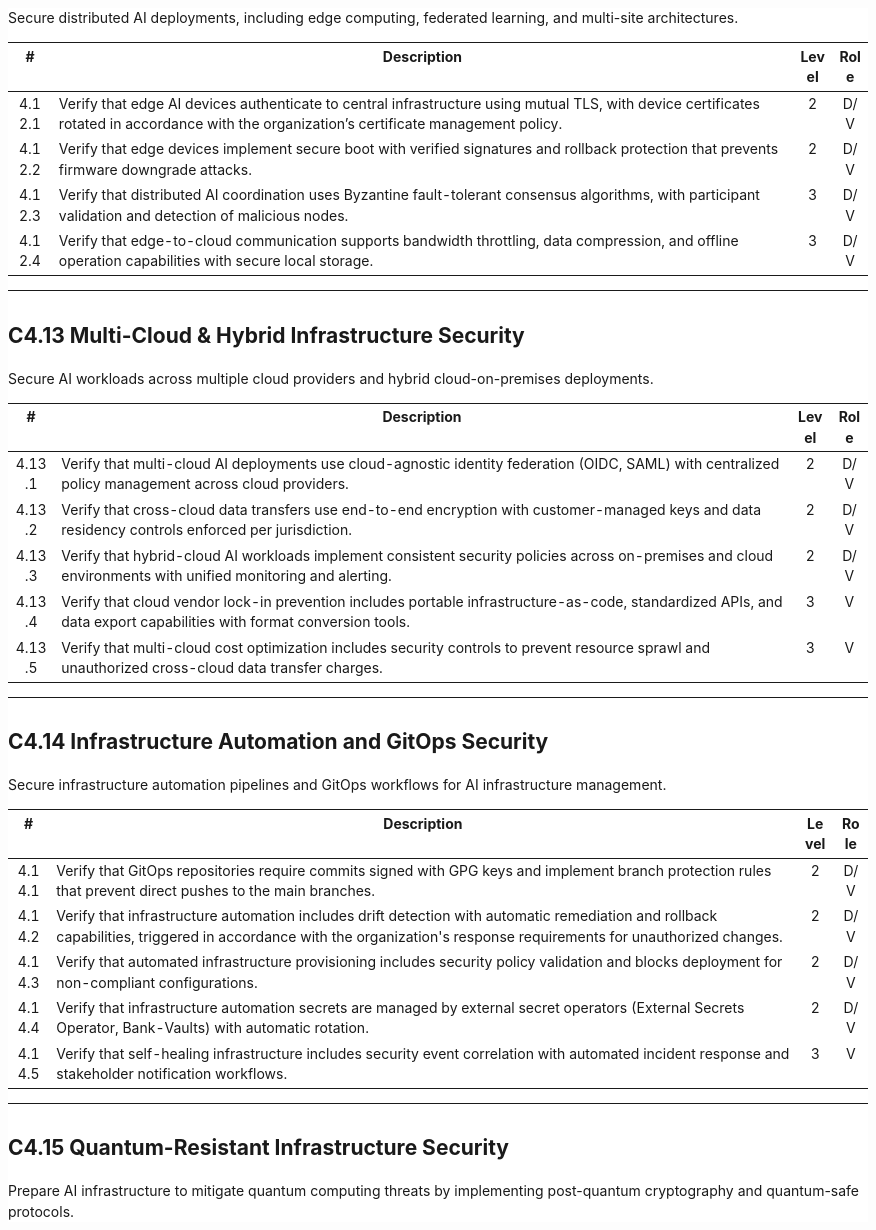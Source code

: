 Secure distributed AI deployments, including edge computing, federated learning, and multi-site architectures.

|   #    | Description                                                                                                                                                                                | Level | Role |
| :----: | ------------------------------------------------------------------------------------------------------------------------------------------------------------------------------------------ | :---: | :--: |
| 4.12.1 | Verify that edge AI devices authenticate to central infrastructure using mutual TLS, with device certificates rotated in accordance with the organization’s certificate management policy. |   2   | D/V  |
| 4.12.2 | Verify that edge devices implement secure boot with verified signatures and rollback protection that prevents firmware downgrade attacks.                                                  |   2   | D/V  |
| 4.12.3 | Verify that distributed AI coordination uses Byzantine fault-tolerant consensus algorithms, with participant validation and detection of malicious nodes.                                  |   3   | D/V  |
| 4.12.4 | Verify that edge-to-cloud communication supports bandwidth throttling, data compression, and offline operation capabilities with secure local storage.                                     |   3   | D/V  |

---

## C4.13 Multi-Cloud & Hybrid Infrastructure Security

Secure AI workloads across multiple cloud providers and hybrid cloud-on-premises deployments.

|   #    | Description                                                                                                                                                         | Level | Role |
| :----: | ------------------------------------------------------------------------------------------------------------------------------------------------------------------- | :---: | :--: |
| 4.13.1 | Verify that multi-cloud AI deployments use cloud-agnostic identity federation (OIDC, SAML) with centralized policy management across cloud providers.               |   2   | D/V  |
| 4.13.2 | Verify that cross-cloud data transfers use end-to-end encryption with customer-managed keys and data residency controls enforced per jurisdiction.                  |   2   | D/V  |
| 4.13.3 | Verify that hybrid-cloud AI workloads implement consistent security policies across on-premises and cloud environments with unified monitoring and alerting.        |   2   | D/V  |
| 4.13.4 | Verify that cloud vendor lock-in prevention includes portable infrastructure-as-code, standardized APIs, and data export capabilities with format conversion tools. |   3   |  V   |
| 4.13.5 | Verify that multi-cloud cost optimization includes security controls to prevent resource sprawl and unauthorized cross-cloud data transfer charges.                 |   3   |  V   |

---

## C4.14 Infrastructure Automation and GitOps Security

Secure infrastructure automation pipelines and GitOps workflows for AI infrastructure management.

|   #    | Description                                                                                                                                                                                                          | Level | Role |
| :----: | -------------------------------------------------------------------------------------------------------------------------------------------------------------------------------------------------------------------- | :---: | :--: |
| 4.14.1 | Verify that GitOps repositories require commits signed with GPG keys and implement branch protection rules that prevent direct pushes to the main branches.                                                          |   2   | D/V  |
| 4.14.2 | Verify that infrastructure automation includes drift detection with automatic remediation and rollback capabilities, triggered in accordance with the organization's response requirements for unauthorized changes. |   2   | D/V  |
| 4.14.3 | Verify that automated infrastructure provisioning includes security policy validation and blocks deployment for non-compliant configurations.                                                                        |   2   | D/V  |
| 4.14.4 | Verify that infrastructure automation secrets are managed by external secret operators (External Secrets Operator, Bank-Vaults) with automatic rotation.                                                             |   2   | D/V  |
| 4.14.5 | Verify that self-healing infrastructure includes security event correlation with automated incident response and stakeholder notification workflows.                                                                 |   3   |  V   |

---

## C4.15 Quantum-Resistant Infrastructure Security

Prepare AI infrastructure to mitigate quantum computing threats by implementing post-quantum cryptography and quantum-safe protocols.
